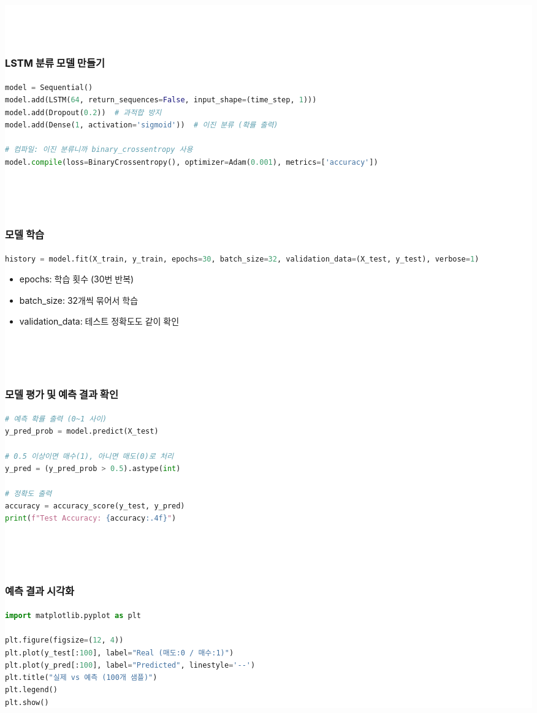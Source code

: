 <br><br><br>

### LSTM 분류 모델 만들기
```py
model = Sequential()
model.add(LSTM(64, return_sequences=False, input_shape=(time_step, 1)))
model.add(Dropout(0.2))  # 과적합 방지
model.add(Dense(1, activation='sigmoid'))  # 이진 분류 (확률 출력)

# 컴파일: 이진 분류니까 binary_crossentropy 사용
model.compile(loss=BinaryCrossentropy(), optimizer=Adam(0.001), metrics=['accuracy'])
```

<br><br><br>

### 모델 학습
```py
history = model.fit(X_train, y_train, epochs=30, batch_size=32, validation_data=(X_test, y_test), verbose=1)
```
- epochs: 학습 횟수 (30번 반복)

- batch_size: 32개씩 묶어서 학습

- validation_data: 테스트 정확도도 같이 확인

<br><br><br>

### 모델 평가 및 예측 결과 확인
```py
# 예측 확률 출력 (0~1 사이)
y_pred_prob = model.predict(X_test)

# 0.5 이상이면 매수(1), 아니면 매도(0)로 처리
y_pred = (y_pred_prob > 0.5).astype(int)

# 정확도 출력
accuracy = accuracy_score(y_test, y_pred)
print(f"Test Accuracy: {accuracy:.4f}")

```

<br><br><br>

### 예측 결과 시각화
```py
import matplotlib.pyplot as plt

plt.figure(figsize=(12, 4))
plt.plot(y_test[:100], label="Real (매도:0 / 매수:1)")
plt.plot(y_pred[:100], label="Predicted", linestyle='--')
plt.title("실제 vs 예측 (100개 샘플)")
plt.legend()
plt.show()

```
